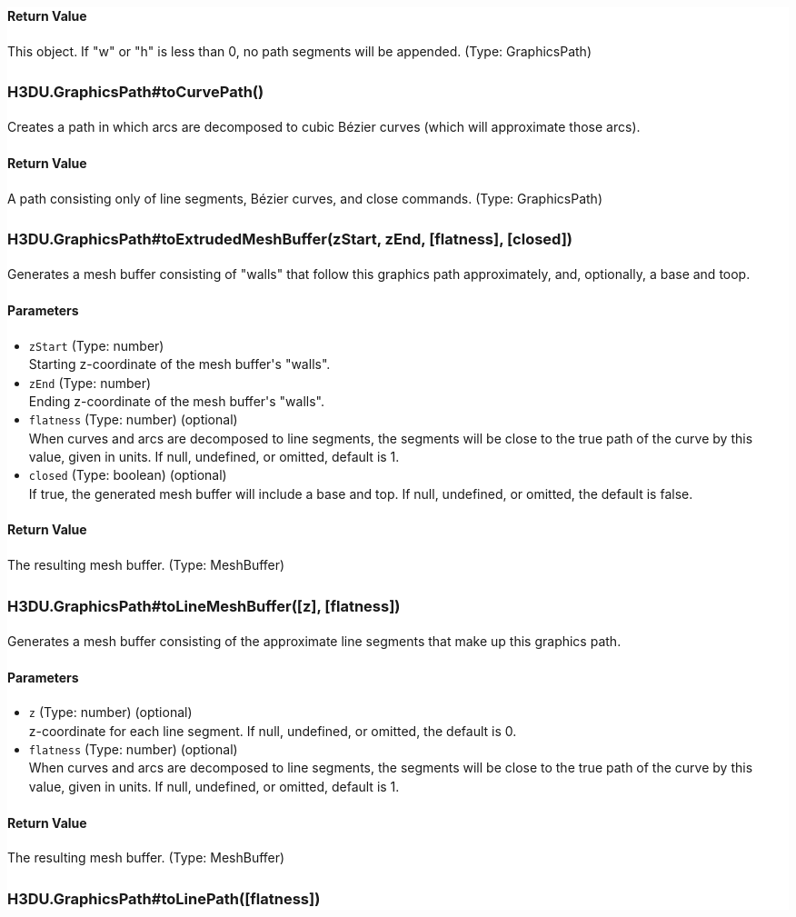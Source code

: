 #### Return Value

This object. If "w" or "h" is less than 0, no path segments will be appended. (Type: GraphicsPath)

<a name='H3DU.GraphicsPath_toCurvePath'></a>
### H3DU.GraphicsPath#toCurvePath()

Creates a path in which arcs are decomposed
to cubic B&eacute;zier curves (which will approximate those arcs).

#### Return Value

A path consisting only of line
segments, B&eacute;zier curves, and close commands. (Type: GraphicsPath)

<a name='H3DU.GraphicsPath_toExtrudedMeshBuffer'></a>
### H3DU.GraphicsPath#toExtrudedMeshBuffer(zStart, zEnd, [flatness], [closed])

Generates a mesh buffer consisting of "walls" that follow this graphics path approximately, and, optionally, a base and toop.

#### Parameters

* `zStart` (Type: number)<br>Starting z-coordinate of the mesh buffer's "walls".
* `zEnd` (Type: number)<br>Ending z-coordinate of the mesh buffer's "walls".
* `flatness` (Type: number) (optional)<br>When curves and arcs are decomposed to line segments, the segments will be close to the true path of the curve by this value, given in units. If null, undefined, or omitted, default is 1.
* `closed` (Type: boolean) (optional)<br>If true, the generated mesh buffer will include a base and top. If null, undefined, or omitted, the default is false.

#### Return Value

The resulting mesh buffer. (Type: MeshBuffer)

<a name='H3DU.GraphicsPath_toLineMeshBuffer'></a>
### H3DU.GraphicsPath#toLineMeshBuffer([z], [flatness])

Generates a mesh buffer consisting of the approximate line segments that make up this graphics path.

#### Parameters

* `z` (Type: number) (optional)<br>z-coordinate for each line segment. If null, undefined, or omitted, the default is 0.
* `flatness` (Type: number) (optional)<br>When curves and arcs are decomposed to line segments, the segments will be close to the true path of the curve by this value, given in units. If null, undefined, or omitted, default is 1.

#### Return Value

The resulting mesh buffer. (Type: MeshBuffer)

<a name='H3DU.GraphicsPath_toLinePath'></a>
### H3DU.GraphicsPath#toLinePath([flatness])
